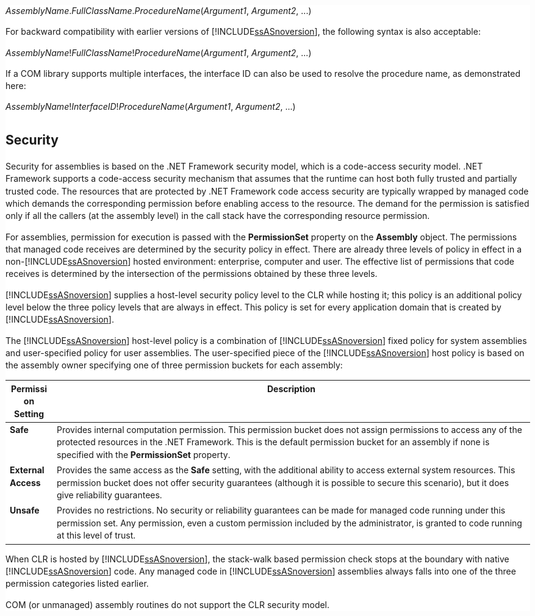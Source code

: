  *AssemblyName*.*FullClassName*.*ProcedureName*(*Argument1*, *Argument2*, ...)  
  
 For backward compatibility with earlier versions of [!INCLUDE[ssASnoversion](../../Topics/TopicNameContainA/tokens/ssASnoversion_md.md)], the following syntax is also acceptable:  
  
 *AssemblyName*!*FullClassName*!*ProcedureName*(*Argument1*, *Argument2*, ...)  
  
 If a COM library supports multiple interfaces, the interface ID can also be used to resolve the procedure name, as demonstrated here:  
  
 *AssemblyName*!*InterfaceID*!*ProcedureName*(*Argument1*, *Argument2*, ...)  
  
## Security  
 Security for assemblies is based on the .NET Framework security model, which is a code-access security model. .NET Framework supports a code-access security mechanism that assumes that the runtime can host both fully trusted and partially trusted code. The resources that are protected by .NET Framework code access security are typically wrapped by managed code which demands the corresponding permission before enabling access to the resource. The demand for the permission is satisfied only if all the callers (at the assembly level) in the call stack have the corresponding resource permission.  
  
 For assemblies, permission for execution is passed with the **PermissionSet** property on the **Assembly** object. The permissions that managed code receives are determined by the security policy in effect. There are already three levels of policy in effect in a non-[!INCLUDE[ssASnoversion](../../Topics/TopicNameContainA/tokens/ssASnoversion_md.md)] hosted environment: enterprise, computer and user. The effective list of permissions that code receives is determined by the intersection of the permissions obtained by these three levels.  
  
 [!INCLUDE[ssASnoversion](../../Topics/TopicNameContainA/tokens/ssASnoversion_md.md)] supplies a host-level security policy level to the CLR while hosting it; this policy is an additional policy level below the three policy levels that are always in effect. This policy is set for every application domain that is created by [!INCLUDE[ssASnoversion](../../Topics/TopicNameContainA/tokens/ssASnoversion_md.md)].  
  
 The [!INCLUDE[ssASnoversion](../../Topics/TopicNameContainA/tokens/ssASnoversion_md.md)] host-level policy is a combination of [!INCLUDE[ssASnoversion](../../Topics/TopicNameContainA/tokens/ssASnoversion_md.md)] fixed policy for system assemblies and user-specified policy for user assemblies. The user-specified piece of the [!INCLUDE[ssASnoversion](../../Topics/TopicNameContainA/tokens/ssASnoversion_md.md)] host policy is based on the assembly owner specifying one of three permission buckets for each assembly:  
  
|Permission Setting|Description|  
|------------------------|-----------------|  
|**Safe**|Provides internal computation permission. This permission bucket does not assign permissions to access any of the protected resources in the .NET Framework. This is the default permission bucket for an assembly if none is specified with the **PermissionSet** property.|  
|**ExternalAccess**|Provides the same access as the **Safe** setting, with the additional ability to access external system resources. This permission bucket does not offer security guarantees (although it is possible to secure this scenario), but it does give reliability guarantees.|  
|**Unsafe**|Provides no restrictions. No security or reliability guarantees can be made for managed code running under this permission set. Any permission, even a custom permission included by the administrator, is granted to code running at this level of trust.|  
  
 When CLR is hosted by [!INCLUDE[ssASnoversion](../../Topics/TopicNameContainA/tokens/ssASnoversion_md.md)], the stack-walk based permission check stops at the boundary with native [!INCLUDE[ssASnoversion](../../Topics/TopicNameContainA/tokens/ssASnoversion_md.md)] code. Any managed code in [!INCLUDE[ssASnoversion](../../Topics/TopicNameContainA/tokens/ssASnoversion_md.md)] assemblies always falls into one of the three permission categories listed earlier.  
  
 COM (or unmanaged) assembly routines do not support the CLR security model.  
  